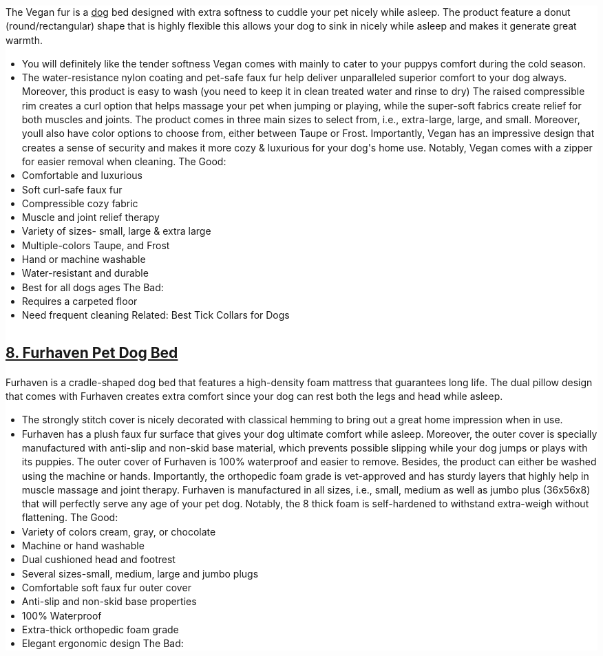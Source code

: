 The Vegan fur is a [dog](https://pestpolicy.com/best-dog-brush-for-short-hair-shedding/) bed designed with extra softness to cuddle your pet nicely while asleep.
The product feature a donut (round/rectangular) shape that is highly flexible  this allows your dog to sink in nicely while asleep and makes it generate great warmth.
- You will definitely like the tender softness Vegan comes with  mainly to cater to your puppys comfort during the cold season.
- The water-resistance nylon coating and pet-safe faux fur help deliver unparalleled superior comfort to your dog always.
Moreover, this product is easy to wash (you need to keep it in clean treated water and rinse to dry)
The raised compressible rim creates a curl option that helps massage your pet when jumping or playing, while the super-soft fabrics create relief for both muscles and joints.
The product comes in three main sizes to select from, i.e., extra-large, large, and small. Moreover, youll also have color options to choose from, either between Taupe or Frost.
Importantly, Vegan has an impressive design that creates a sense of security and makes it more cozy & luxurious for your dog's home use.
Notably, Vegan comes with a zipper for easier removal when cleaning.
The Good:
- Comfortable and luxurious
- Soft curl-safe faux fur
- Compressible cozy fabric
- Muscle and joint relief therapy
- Variety of sizes- small, large & extra large
- Multiple-colors  Taupe, and Frost
- Hand or machine washable
- Water-resistant and durable
- Best for all dogs ages
The Bad:
- Requires a carpeted floor
- Need frequent cleaning
Related:
Best Tick Collars for Dogs
## [8. Furhaven Pet Dog Bed](https://www.amazon.com/dp/B07PXTPLNW/?tag=p-policy-20)

Furhaven is a cradle-shaped dog
bed that features a high-density foam mattress
that guarantees long life.
The dual pillow design that comes with Furhaven creates extra comfort since your dog can rest both the legs and head while asleep.
- The strongly stitch cover is nicely decorated with classical hemming to bring out a great home impression when in use.
- Furhaven has a plush faux fur surface that gives your dog ultimate comfort while asleep.
Moreover, the outer cover is specially manufactured with anti-slip and non-skid base material, which prevents possible slipping while your dog jumps or plays with its puppies.
The outer cover of Furhaven is 100% waterproof and easier to remove. Besides, the product can either be washed using the machine or hands.
Importantly, the orthopedic foam grade is vet-approved and has sturdy layers that highly help in muscle massage and joint therapy.
Furhaven is manufactured in all sizes, i.e., small, medium as well as jumbo plus (36x56x8) that will perfectly serve any age of your pet dog.
Notably, the 8 thick foam is self-hardened to withstand extra-weigh without flattening.
The Good:
- Variety of colors  cream, gray, or chocolate
- Machine or hand washable
- Dual cushioned head and footrest
- Several sizes-small, medium, large and jumbo plugs
- Comfortable  soft faux fur outer cover
- Anti-slip and non-skid base properties
- 100% Waterproof
- Extra-thick orthopedic foam grade
- Elegant ergonomic design
The Bad: